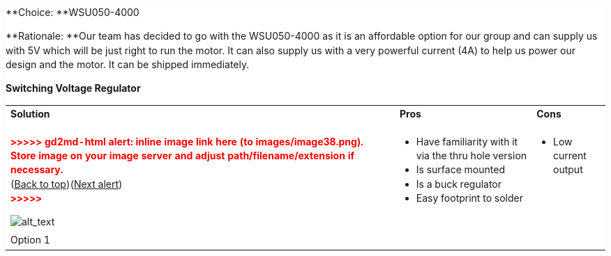 
**Choice:  **WSU050-4000

**Rationale: **Our team has decided to go with the WSU050-4000 as it is an affordable option for our group and can supply us with 5V which will be just right to run the motor. It can also supply us with a very powerful current (4A) to help us power our design and the motor. It can be shipped immediately.

**Switching Voltage Regulator**


<table>
  <tr>
   <td><strong>Solution</strong>
   </td>
   <td><strong>Pros</strong>
   </td>
   <td><strong>Cons</strong>
   </td>
  </tr>
  <tr>
   <td>

<p id="gdcalert38" ><span style="color: red; font-weight: bold">>>>>>  gd2md-html alert: inline image link here (to images/image38.png). Store image on your image server and adjust path/filename/extension if necessary. </span><br>(<a href="#">Back to top</a>)(<a href="#gdcalert39">Next alert</a>)<br><span style="color: red; font-weight: bold">>>>>> </span></p>


<img src="images/image38.png" width="" alt="alt_text" title="image_tooltip">

   </td>
   <td>
<ul>

<li>
Have familiarity with it via the thru hole version

<li>Is surface mounted

<li>Is a buck regulator

<li>Easy footprint to solder
</li>
</ul>
   </td>
   <td>
<ul>

<li>
 Low current output
</li>
</ul>
   </td>
  </tr>
  <tr>
   <td>Option 1
   </td>
   <td>
<ul>
